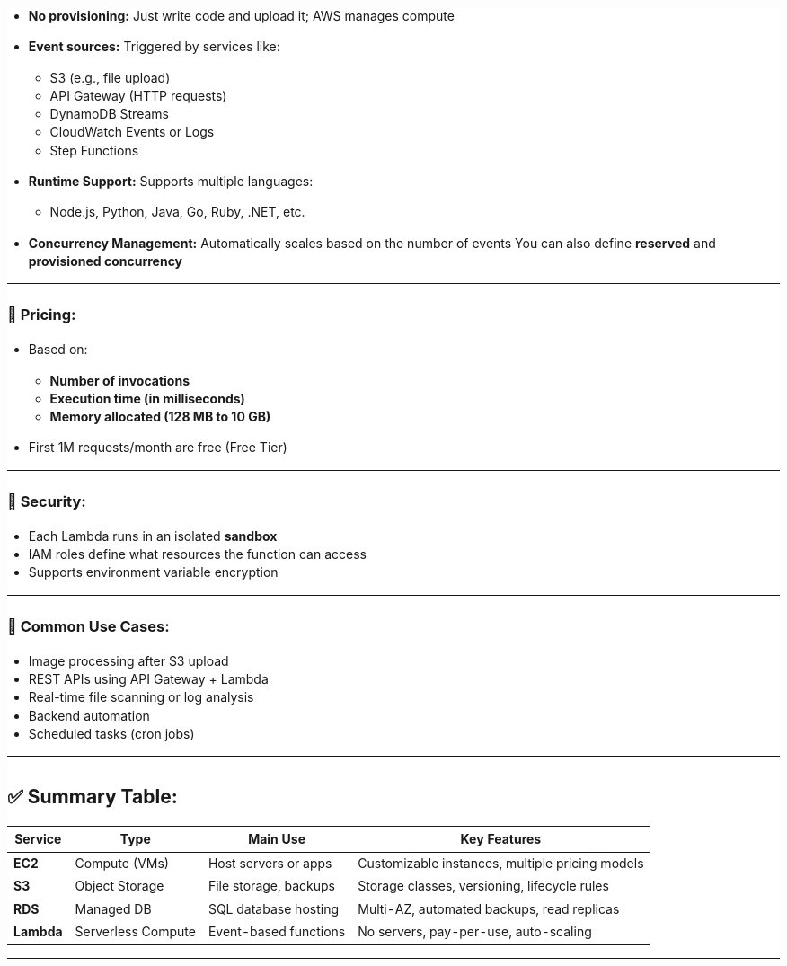 * **No provisioning:**
  Just write code and upload it; AWS manages compute
* **Event sources:**
  Triggered by services like:

  * S3 (e.g., file upload)
  * API Gateway (HTTP requests)
  * DynamoDB Streams
  * CloudWatch Events or Logs
  * Step Functions
* **Runtime Support:**
  Supports multiple languages:

  * Node.js, Python, Java, Go, Ruby, .NET, etc.
* **Concurrency Management:**
  Automatically scales based on the number of events
  You can also define **reserved** and **provisioned concurrency**

---

### 🔹 **Pricing:**

* Based on:

  * **Number of invocations**
  * **Execution time (in milliseconds)**
  * **Memory allocated (128 MB to 10 GB)**
* First 1M requests/month are free (Free Tier)

---

### 🔹 **Security:**

* Each Lambda runs in an isolated **sandbox**
* IAM roles define what resources the function can access
* Supports environment variable encryption

---

### 🔹 **Common Use Cases:**

* Image processing after S3 upload
* REST APIs using API Gateway + Lambda
* Real-time file scanning or log analysis
* Backend automation
* Scheduled tasks (cron jobs)

---

## ✅ Summary Table:

| **Service** | **Type**           | **Main Use**          | **Key Features**                                |
| ----------- | ------------------ | --------------------- | ----------------------------------------------- |
| **EC2**     | Compute (VMs)      | Host servers or apps  | Customizable instances, multiple pricing models |
| **S3**      | Object Storage     | File storage, backups | Storage classes, versioning, lifecycle rules    |
| **RDS**     | Managed DB         | SQL database hosting  | Multi-AZ, automated backups, read replicas      |
| **Lambda**  | Serverless Compute | Event-based functions | No servers, pay-per-use, auto-scaling           |

---